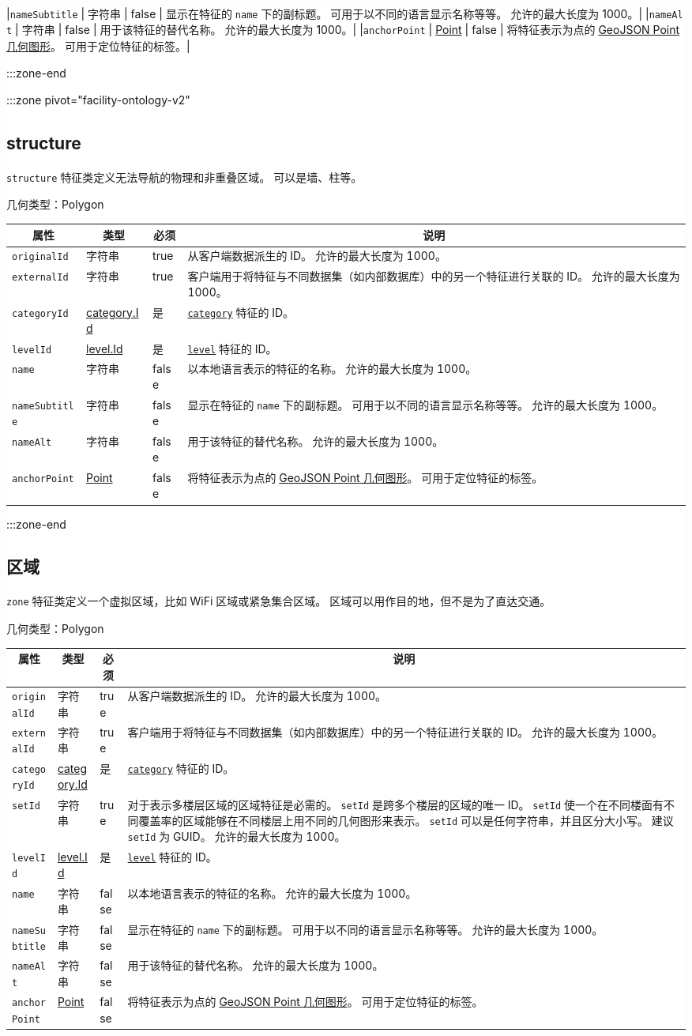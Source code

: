|`nameSubtitle` |    字符串 |    false |   显示在特征的 `name` 下的副标题。 可用于以不同的语言显示名称等等。  允许的最大长度为 1000。|
|`nameAlt` |    字符串 |    false |   用于该特征的替代名称。  允许的最大长度为 1000。|
|`anchorPoint` |   [Point](/rest/api/maps/wfs/get-feature-preview#featuregeojson) | false | 将特征表示为点的 [GeoJSON Point 几何图形](/rest/api/maps/wfs/get-feature-preview#featuregeojson)。 可用于定位特征的标签。|

:::zone-end

:::zone pivot="facility-ontology-v2"

## <a name="structure"></a>structure

`structure` 特征类定义无法导航的物理和非重叠区域。 可以是墙、柱等。

几何类型：Polygon

| 属性  | 类型 | 必须 | 说明 |
|-----------|------|----------|-------------|
|`originalId`        | 字符串     |true      | 从客户端数据派生的 ID。 允许的最大长度为 1000。|
|`externalId`        | 字符串     |true      | 客户端用于将特征与不同数据集（如内部数据库）中的另一个特征进行关联的 ID。 允许的最大长度为 1000。|
|`categoryId`        | [category.Id](#category)      |是      | [`category`](#category) 特征的 ID。|
| `levelId`          |  [level.Id](#level)            | 是     | [`level`](#level) 特征的 ID。 |
|`name` |    字符串 |    false |    以本地语言表示的特征的名称。 允许的最大长度为 1000。 |
|`nameSubtitle` |    字符串 |    false |   显示在特征的 `name` 下的副标题。 可用于以不同的语言显示名称等等。 允许的最大长度为 1000。 |
|`nameAlt` |    字符串 |    false |   用于该特征的替代名称。  允许的最大长度为 1000。|
|`anchorPoint` |   [Point](/rest/api/maps/wfs/get-feature-preview#featuregeojson) | false | 将特征表示为点的 [GeoJSON Point 几何图形](/rest/api/maps/wfs/get-feature-preview#featuregeojson)。 可用于定位特征的标签。|

:::zone-end

## <a name="zone"></a>区域

`zone` 特征类定义一个虚拟区域，比如 WiFi 区域或紧急集合区域。 区域可以用作目的地，但不是为了直达交通。

几何类型：Polygon

| 属性  | 类型 | 必须 | 说明 |
|-----------|------|----------|-------------|
|`originalId`        | 字符串     |true      | 从客户端数据派生的 ID。 允许的最大长度为 1000。|
|`externalId`        | 字符串     |true      | 客户端用于将特征与不同数据集（如内部数据库）中的另一个特征进行关联的 ID。 允许的最大长度为 1000。|
|`categoryId`        | [category.Id](#category)      |是      | [`category`](#category) 特征的 ID。|
| `setId`          | 字符串         | true     |对于表示多楼层区域的区域特征是必需的。 `setId` 是跨多个楼层的区域的唯一 ID。 `setId` 使一个在不同楼面有不同覆盖率的区域能够在不同楼层上用不同的几何图形来表示。 `setId` 可以是任何字符串，并且区分大小写。 建议 `setId` 为 GUID。  允许的最大长度为 1000。|
| `levelId`          |  [level.Id](#level)             | 是     | [`level`](#level) 特征的 ID。 |
|`name` |    字符串 |    false |    以本地语言表示的特征的名称。  允许的最大长度为 1000。|
|`nameSubtitle` |    字符串 |    false |   显示在特征的 `name` 下的副标题。 可用于以不同的语言显示名称等等。  允许的最大长度为 1000。|
|`nameAlt` |    字符串 |    false |   用于该特征的替代名称。 允许的最大长度为 1000。 |
|`anchorPoint` |  [Point](/rest/api/maps/wfs/get-feature-preview#featuregeojson) | false | 将特征表示为点的 [GeoJSON Point 几何图形](/rest/api/maps/wfs/get-feature-preview#featuregeojson)。 可用于定位特征的标签。|
